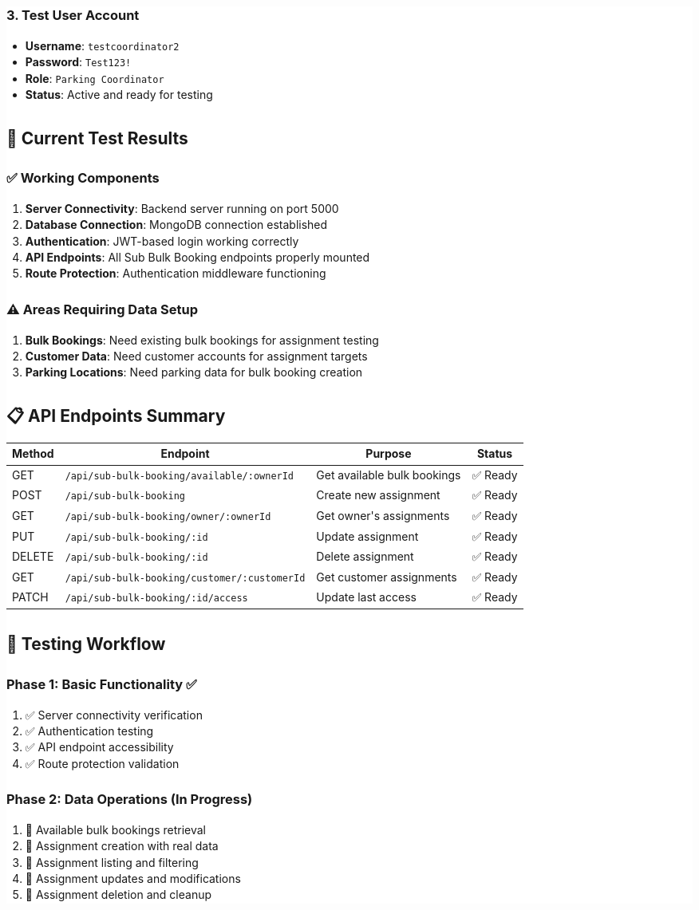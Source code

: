### 3. Test User Account
- **Username**: `testcoordinator2`
- **Password**: `Test123!`
- **Role**: `Parking Coordinator`
- **Status**: Active and ready for testing

## 🚀 Current Test Results

### ✅ Working Components
1. **Server Connectivity**: Backend server running on port 5000
2. **Database Connection**: MongoDB connection established
3. **Authentication**: JWT-based login working correctly
4. **API Endpoints**: All Sub Bulk Booking endpoints properly mounted
5. **Route Protection**: Authentication middleware functioning

### ⚠️ Areas Requiring Data Setup
1. **Bulk Bookings**: Need existing bulk bookings for assignment testing
2. **Customer Data**: Need customer accounts for assignment targets
3. **Parking Locations**: Need parking data for bulk booking creation

## 📋 API Endpoints Summary

| Method | Endpoint | Purpose | Status |
|--------|----------|---------|--------|
| GET | `/api/sub-bulk-booking/available/:ownerId` | Get available bulk bookings | ✅ Ready |
| POST | `/api/sub-bulk-booking` | Create new assignment | ✅ Ready |
| GET | `/api/sub-bulk-booking/owner/:ownerId` | Get owner's assignments | ✅ Ready |
| PUT | `/api/sub-bulk-booking/:id` | Update assignment | ✅ Ready |
| DELETE | `/api/sub-bulk-booking/:id` | Delete assignment | ✅ Ready |
| GET | `/api/sub-bulk-booking/customer/:customerId` | Get customer assignments | ✅ Ready |
| PATCH | `/api/sub-bulk-booking/:id/access` | Update last access | ✅ Ready |

## 🔄 Testing Workflow

### Phase 1: Basic Functionality ✅
1. ✅ Server connectivity verification
2. ✅ Authentication testing
3. ✅ API endpoint accessibility
4. ✅ Route protection validation

### Phase 2: Data Operations (In Progress)
1. 🔄 Available bulk bookings retrieval
2. 🔄 Assignment creation with real data
3. 🔄 Assignment listing and filtering
4. 🔄 Assignment updates and modifications
5. 🔄 Assignment deletion and cleanup
